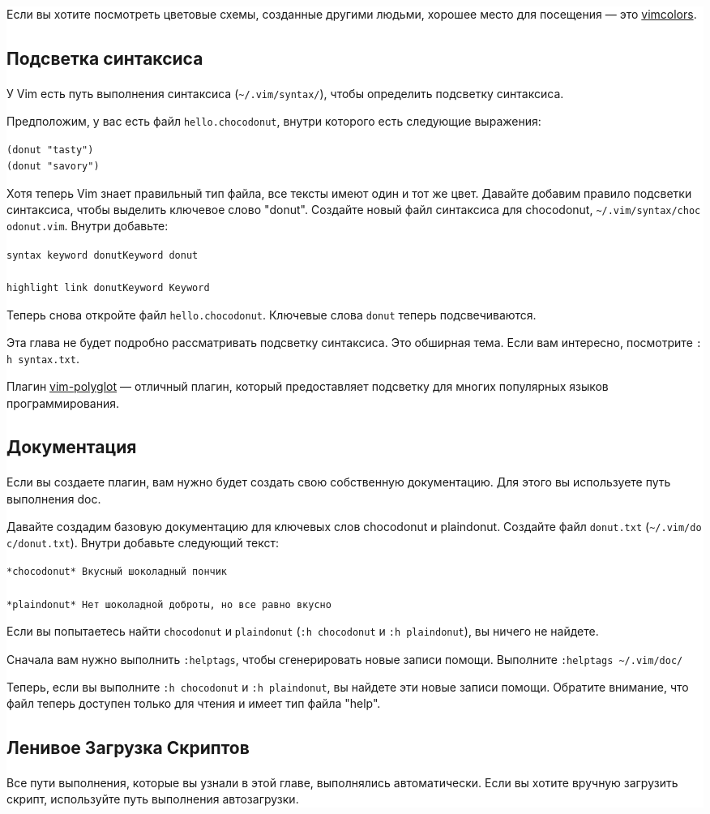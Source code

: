 Если вы хотите посмотреть цветовые схемы, созданные другими людьми, хорошее место для посещения — это [vimcolors](https://vimcolors.com/).

## Подсветка синтаксиса

У Vim есть путь выполнения синтаксиса (`~/.vim/syntax/`), чтобы определить подсветку синтаксиса.

Предположим, у вас есть файл `hello.chocodonut`, внутри которого есть следующие выражения:

```shell
(donut "tasty")
(donut "savory")
```

Хотя теперь Vim знает правильный тип файла, все тексты имеют один и тот же цвет. Давайте добавим правило подсветки синтаксиса, чтобы выделить ключевое слово "donut". Создайте новый файл синтаксиса для chocodonut, `~/.vim/syntax/chocodonut.vim`. Внутри добавьте:

```shell
syntax keyword donutKeyword donut

highlight link donutKeyword Keyword
```

Теперь снова откройте файл `hello.chocodonut`. Ключевые слова `donut` теперь подсвечиваются.

Эта глава не будет подробно рассматривать подсветку синтаксиса. Это обширная тема. Если вам интересно, посмотрите `:h syntax.txt`.

Плагин [vim-polyglot](https://github.com/sheerun/vim-polyglot) — отличный плагин, который предоставляет подсветку для многих популярных языков программирования.

## Документация

Если вы создаете плагин, вам нужно будет создать свою собственную документацию. Для этого вы используете путь выполнения doc.

Давайте создадим базовую документацию для ключевых слов chocodonut и plaindonut. Создайте файл `donut.txt` (`~/.vim/doc/donut.txt`). Внутри добавьте следующий текст:

```shell
*chocodonut* Вкусный шоколадный пончик

*plaindonut* Нет шоколадной доброты, но все равно вкусно
```

Если вы попытаетесь найти `chocodonut` и `plaindonut` (`:h chocodonut` и `:h plaindonut`), вы ничего не найдете.

Сначала вам нужно выполнить `:helptags`, чтобы сгенерировать новые записи помощи. Выполните `:helptags ~/.vim/doc/`

Теперь, если вы выполните `:h chocodonut` и `:h plaindonut`, вы найдете эти новые записи помощи. Обратите внимание, что файл теперь доступен только для чтения и имеет тип файла "help".
## Ленивое Загрузка Скриптов

Все пути выполнения, которые вы узнали в этой главе, выполнялись автоматически. Если вы хотите вручную загрузить скрипт, используйте путь выполнения автозагрузки.
